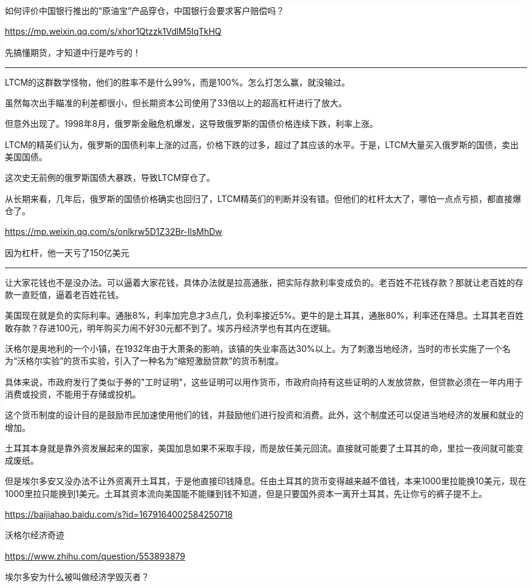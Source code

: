 如何评价中国银行推出的“原油宝”产品穿仓，中国银行会要求客户赔偿吗？

https://mp.weixin.qq.com/s/xhor1Qtzzk1VdlM5IqTkHQ

先搞懂期货，才知道中行是咋亏的！

---

LTCM的这群数学怪物，他们的胜率不是什么99%，而是100%。怎么打怎么赢，就没输过。

虽然每次出手瞄准的利差都很小，但长期资本公司使用了33倍以上的超高杠杆进行了放大。

但意外出现了。1998年8月，俄罗斯金融危机爆发，这导致俄罗斯的国债价格连续下跌，利率上涨。

LTCM的精英们认为，俄罗斯的国债利率上涨的过高，价格下跌的过多，超过了其应该的水平。于是，LTCM大量买入俄罗斯的国债，卖出美国国债。

这次史无前例的俄罗斯国债大暴跌，导致LTCM穿仓了。

从长期来看，几年后，俄罗斯的国债价格确实也回归了，LTCM精英们的判断并没有错。但他们的杠杆太大了，哪怕一点点亏损，都直接爆仓了。

https://mp.weixin.qq.com/s/onlkrw5D1Z32Br-IlsMhDw

因为杠杆，他一天亏了150亿美元

---

让大家花钱也不是没办法。可以逼着大家花钱，具体办法就是拉高通胀，把实际存款利率变成负的。老百姓不花钱存款？那就让老百姓的存款一直贬值，逼着老百姓花钱。

美国现在就是负的实际利率。通胀8%，利率加完息才3点几，负利率接近5%。更牛的是土耳其，通胀80%，利率还在降息。土耳其老百姓敢存款？存进100元，明年购买力闹不好30元都不到了。埃苏丹经济学也有其内在逻辑。

沃格尔是奥地利的一个小镇，在1932年由于大萧条的影响，该镇的失业率高达30%以上。为了刺激当地经济，当时的市长实施了一个名为“沃格尔实验”的货币实验，引入了一种名为“缩短激励贷款”的货币制度。

具体来说，市政府发行了类似于券的"工时证明"，这些证明可以用作货币，市政府向持有这些证明的人发放贷款，但贷款必须在一年内用于消费或投资，不能用于存储或投机。

这个货币制度的设计目的是鼓励市民加速使用他们的钱，并鼓励他们进行投资和消费。此外，这个制度还可以促进当地经济的发展和就业的增加。

土耳其本身就是靠外资发展起来的国家，美国加息如果不采取手段，而是放任美元回流。直接就可能要了土耳其的命，里拉一夜间就可能变成废纸。

但是埃尔多安又没办法不让外资离开土耳其，于是他直接印钱降息。任由土耳其的货币变得越来越不值钱，本来1000里拉能换10美元，现在1000里拉只能换到1美元。土耳其资本流向美国能不能赚到钱不知道，但是只要国外资本一离开土耳其，先让你亏的裤子提不上。

https://baijiahao.baidu.com/s?id=1679164002584250718

沃格尔经济奇迹

https://www.zhihu.com/question/553893879

埃尔多安为什么被叫做经济学毁灭者？
